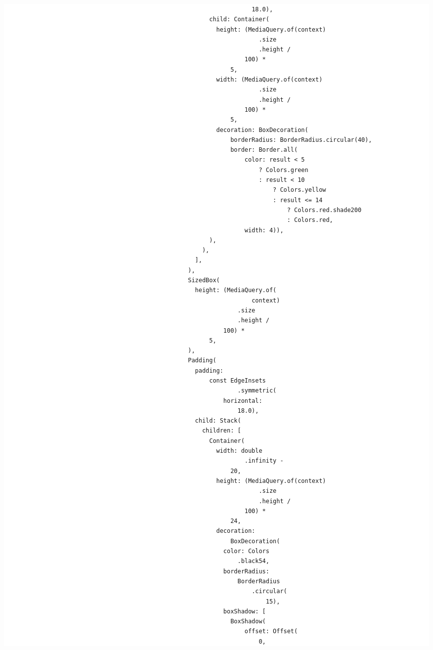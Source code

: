                                                                           18.0),
                                                              child: Container(
                                                                height: (MediaQuery.of(context)
                                                                            .size
                                                                            .height /
                                                                        100) *
                                                                    5,
                                                                width: (MediaQuery.of(context)
                                                                            .size
                                                                            .height /
                                                                        100) *
                                                                    5,
                                                                decoration: BoxDecoration(
                                                                    borderRadius: BorderRadius.circular(40),
                                                                    border: Border.all(
                                                                        color: result < 5
                                                                            ? Colors.green
                                                                            : result < 10
                                                                                ? Colors.yellow
                                                                                : result <= 14
                                                                                    ? Colors.red.shade200
                                                                                    : Colors.red,
                                                                        width: 4)),
                                                              ),
                                                            ),
                                                          ],
                                                        ),
                                                        SizedBox(
                                                          height: (MediaQuery.of(
                                                                          context)
                                                                      .size
                                                                      .height /
                                                                  100) *
                                                              5,
                                                        ),
                                                        Padding(
                                                          padding:
                                                              const EdgeInsets
                                                                      .symmetric(
                                                                  horizontal:
                                                                      18.0),
                                                          child: Stack(
                                                            children: [
                                                              Container(
                                                                width: double
                                                                        .infinity -
                                                                    20,
                                                                height: (MediaQuery.of(context)
                                                                            .size
                                                                            .height /
                                                                        100) *
                                                                    24,
                                                                decoration:
                                                                    BoxDecoration(
                                                                  color: Colors
                                                                      .black54,
                                                                  borderRadius:
                                                                      BorderRadius
                                                                          .circular(
                                                                              15),
                                                                  boxShadow: [
                                                                    BoxShadow(
                                                                        offset: Offset(
                                                                            0,